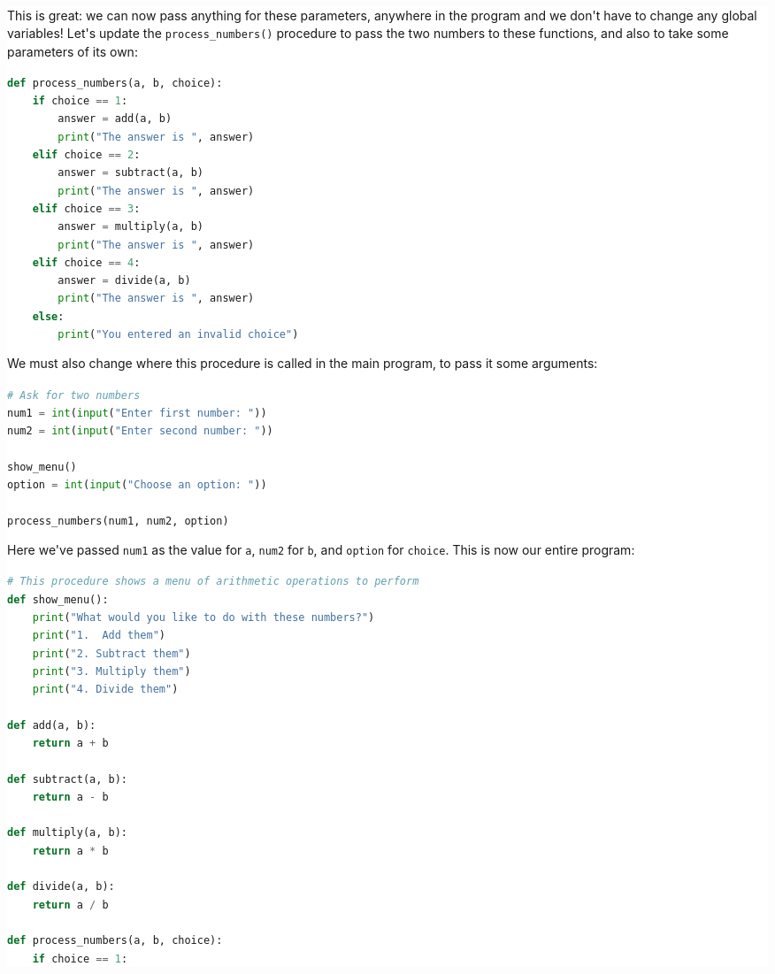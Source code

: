 [^3]: You'll often here the word "parameter" and the word "argument" used interchangeably by programmers, but
        technically, the *parameter* is the variable used inside the sub routine, and the *argument* is the value passed
        as that parameter *to* the sub routine.

This is great: we can now pass anything for these parameters, anywhere in the program and we don't have to change any
global variables! Let's update the `process_numbers()` procedure to pass the two numbers to these functions, and also to
take some parameters of its own:

```python
def process_numbers(a, b, choice):
    if choice == 1:
        answer = add(a, b)
        print("The answer is ", answer)
    elif choice == 2:
        answer = subtract(a, b)
        print("The answer is ", answer)
    elif choice == 3:
        answer = multiply(a, b)
        print("The answer is ", answer)
    elif choice == 4:
        answer = divide(a, b)
        print("The answer is ", answer)
    else:
        print("You entered an invalid choice")
```

We must also change where this procedure is called in the main program, to pass it some arguments:

```python
# Ask for two numbers
num1 = int(input("Enter first number: "))
num2 = int(input("Enter second number: "))

show_menu()
option = int(input("Choose an option: "))

process_numbers(num1, num2, option)
```

Here we've passed `num1` as the value for `a`, `num2` for `b`, and `option` for `choice`. This is now our entire program:

```python
# This procedure shows a menu of arithmetic operations to perform
def show_menu():
    print("What would you like to do with these numbers?")
    print("1.  Add them")
    print("2. Subtract them")
    print("3. Multiply them")
    print("4. Divide them")

def add(a, b):
    return a + b

def subtract(a, b):
    return a - b

def multiply(a, b):
    return a * b

def divide(a, b):
    return a / b

def process_numbers(a, b, choice):
    if choice == 1:
```

[^1]: In other languages, you may find that procedure definitions and function definitions look different from one
[^2]: When nesting function calls like this, be carefull that your brackets are ballanced (I.E. for each opening bracket,